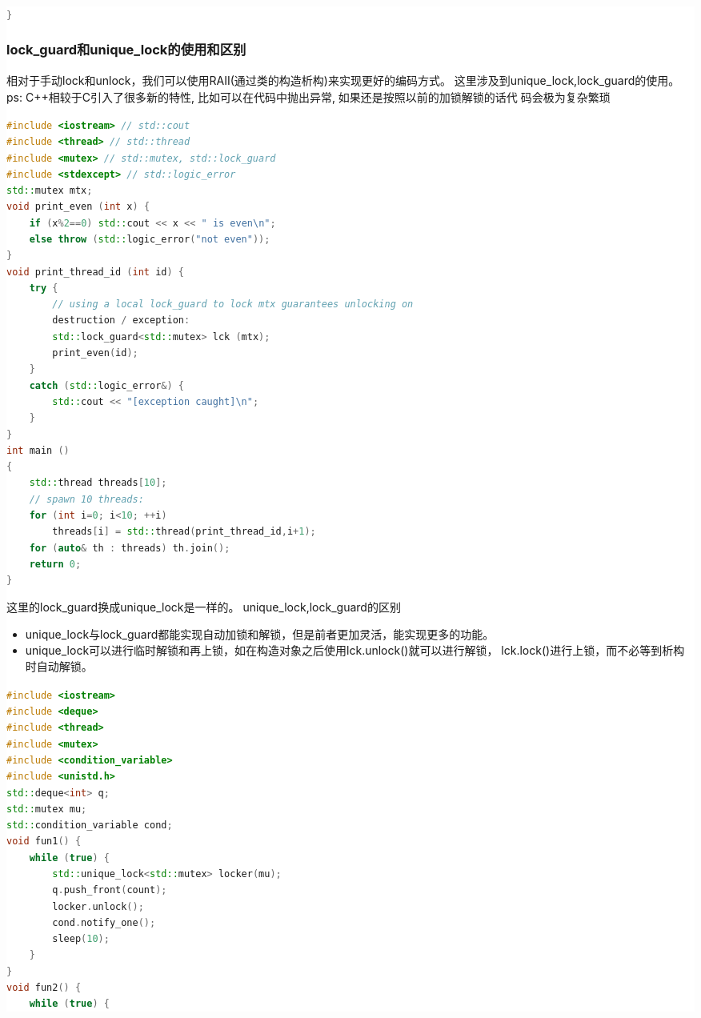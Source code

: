 ```cpp
}
```

### lock_guard和unique_lock的使用和区别

相对于手动lock和unlock，我们可以使用RAII(通过类的构造析构)来实现更好的编码方式。 这里涉及到unique_lock,lock_guard的使用。 ps: C++相较于C引入了很多新的特性, 比如可以在代码中抛出异常, 如果还是按照以前的加锁解锁的话代 码会极为复杂繁琐

```cpp
#include <iostream> // std::cout
#include <thread> // std::thread
#include <mutex> // std::mutex, std::lock_guard
#include <stdexcept> // std::logic_error
std::mutex mtx;
void print_even (int x) {
    if (x%2==0) std::cout << x << " is even\n";
    else throw (std::logic_error("not even"));
}
void print_thread_id (int id) {
    try {
        // using a local lock_guard to lock mtx guarantees unlocking on
        destruction / exception:
        std::lock_guard<std::mutex> lck (mtx);
        print_even(id);
    }
    catch (std::logic_error&) {
        std::cout << "[exception caught]\n";
    }
}
int main ()
{
    std::thread threads[10];
    // spawn 10 threads:
    for (int i=0; i<10; ++i)
        threads[i] = std::thread(print_thread_id,i+1);
    for (auto& th : threads) th.join();
    return 0;
}
```

这里的lock_guard换成unique_lock是一样的。 unique_lock,lock_guard的区别

- unique_lock与lock_guard都能实现自动加锁和解锁，但是前者更加灵活，能实现更多的功能。
- unique_lock可以进行临时解锁和再上锁，如在构造对象之后使用lck.unlock()就可以进行解锁， lck.lock()进行上锁，而不必等到析构时自动解锁。

```cpp
#include <iostream>
#include <deque>
#include <thread>
#include <mutex>
#include <condition_variable>
#include <unistd.h>
std::deque<int> q;
std::mutex mu;
std::condition_variable cond;
void fun1() {
    while (true) {
        std::unique_lock<std::mutex> locker(mu);
        q.push_front(count);
        locker.unlock();
        cond.notify_one();
        sleep(10);
    }
}
void fun2() {
    while (true) {
```